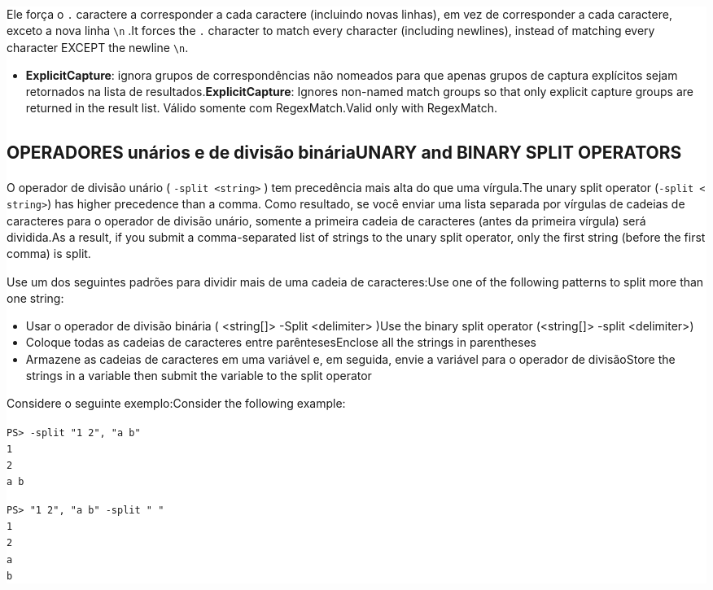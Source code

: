   <span data-ttu-id="616e8-174">Ele força o `.` caractere a corresponder a cada caractere (incluindo novas linhas), em vez de corresponder a cada caractere, exceto a nova linha `\n` .</span><span class="sxs-lookup"><span data-stu-id="616e8-174">It forces the `.` character to match every character (including newlines), instead of matching every character EXCEPT the newline `\n`.</span></span>
- <span data-ttu-id="616e8-175">**ExplicitCapture**: ignora grupos de correspondências não nomeados para que apenas grupos de captura explícitos sejam retornados na lista de resultados.</span><span class="sxs-lookup"><span data-stu-id="616e8-175">**ExplicitCapture**: Ignores non-named match groups so that only explicit capture groups are returned in the result list.</span></span> <span data-ttu-id="616e8-176">Válido somente com RegexMatch.</span><span class="sxs-lookup"><span data-stu-id="616e8-176">Valid only with RegexMatch.</span></span>

## <a name="unary-and-binary-split-operators"></a><span data-ttu-id="616e8-177">OPERADORES unários e de divisão binária</span><span class="sxs-lookup"><span data-stu-id="616e8-177">UNARY and BINARY SPLIT OPERATORS</span></span>

<span data-ttu-id="616e8-178">O operador de divisão unário ( `-split <string>` ) tem precedência mais alta do que uma vírgula.</span><span class="sxs-lookup"><span data-stu-id="616e8-178">The unary split operator (`-split <string>`) has higher precedence than a comma.</span></span> <span data-ttu-id="616e8-179">Como resultado, se você enviar uma lista separada por vírgulas de cadeias de caracteres para o operador de divisão unário, somente a primeira cadeia de caracteres (antes da primeira vírgula) será dividida.</span><span class="sxs-lookup"><span data-stu-id="616e8-179">As a result, if you submit a comma-separated list of strings to the unary split operator, only the first string (before the first comma) is split.</span></span>

<span data-ttu-id="616e8-180">Use um dos seguintes padrões para dividir mais de uma cadeia de caracteres:</span><span class="sxs-lookup"><span data-stu-id="616e8-180">Use one of the following patterns to split more than one string:</span></span>

- <span data-ttu-id="616e8-181">Usar o operador de divisão binária ( \<string[]\> -Split \<delimiter\> )</span><span class="sxs-lookup"><span data-stu-id="616e8-181">Use the binary split operator (\<string[]\> -split \<delimiter\>)</span></span>
- <span data-ttu-id="616e8-182">Coloque todas as cadeias de caracteres entre parênteses</span><span class="sxs-lookup"><span data-stu-id="616e8-182">Enclose all the strings in parentheses</span></span>
- <span data-ttu-id="616e8-183">Armazene as cadeias de caracteres em uma variável e, em seguida, envie a variável para o operador de divisão</span><span class="sxs-lookup"><span data-stu-id="616e8-183">Store the strings in a variable then submit the variable to the split operator</span></span>

<span data-ttu-id="616e8-184">Considere o seguinte exemplo:</span><span class="sxs-lookup"><span data-stu-id="616e8-184">Consider the following example:</span></span>

```
PS> -split "1 2", "a b"
1
2
a b
```

```
PS> "1 2", "a b" -split " "
1
2
a
b
```
